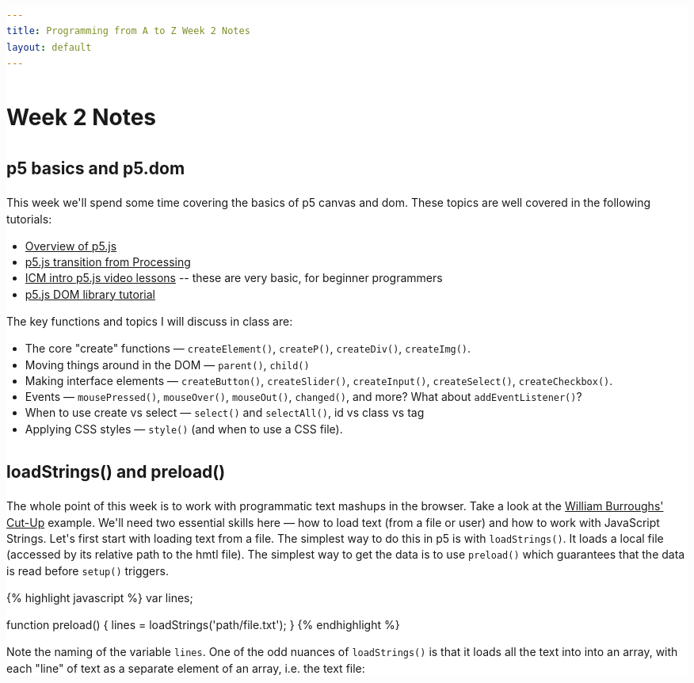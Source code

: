 ```yaml
---
title: Programming from A to Z Week 2 Notes
layout: default
---
```


# Week 2 Notes

## p5 basics and p5.dom

This week we'll spend some time covering the basics of p5 canvas and dom.  These topics are well covered in the following tutorials:

* [Overview of p5.js](https://github.com/processing/p5.js/wiki/p5.js-overview)
* [p5.js transition from Processing](https://github.com/processing/p5.js/wiki/Processing-transition)
* [ICM intro p5.js video lessons](https://vimeo.com/channels/learningp5js/) -- these are very basic, for beginner programmers
* [p5.js DOM library tutorial](https://github.com/processing/p5.js/wiki/Beyond-the-canvas)

The key functions and topics I will discuss in class are:

* The core "create" functions — `createElement()`, `createP()`, `createDiv()`, `createImg()`.
* Moving things around in the DOM — `parent()`, `child()`
* Making interface elements — `createButton()`, `createSlider()`, `createInput()`, `createSelect()`, `createCheckbox()`.
* Events — `mousePressed()`, `mouseOver()`, `mouseOut()`, `changed()`, and more?  What about `addEventListener()`?
* When to use create vs select — `select()` and `selectAll()`, id vs class vs tag
* Applying CSS styles — `style()` (and when to use a CSS file).

## loadStrings() and preload()

The whole point of this week is to work with programmatic text mashups in the browser.  Take a look at the [William Burroughs' Cut-Up](http://shiffman.github.io/A2Z-F15/week2/10_cut_up_machine/) example.  We'll need two essential skills here — how to load text (from a file or user) and how to work with JavaScript Strings.  Let's first start with loading text from a file.  The simplest way to do this in p5 is with `loadStrings()`.  It loads a local file (accessed by its relative path to the hmtl file).  The simplest way to get the data is to use `preload()` which guarantees that the data is read before `setup()` triggers.

{% highlight javascript %}
var lines;

function preload() {
  lines = loadStrings('path/file.txt');
}
{% endhighlight %}

Note the naming of the variable `lines`.  One of the odd nuances of `loadStrings()` is that it loads all the text into into an array, with each "line" of text as a separate element of an array, i.e. the text file:

